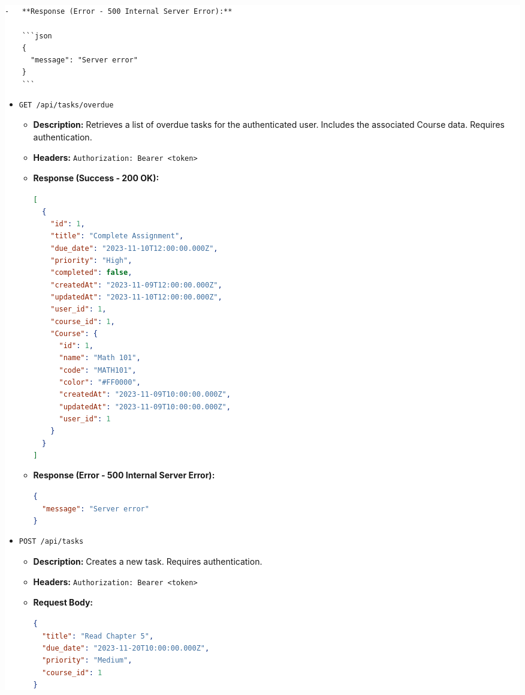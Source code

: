    -   **Response (Error - 500 Internal Server Error):**

        ```json
        {
          "message": "Server error"
        }
        ```

-   `GET /api/tasks/overdue`
    -   **Description:** Retrieves a list of overdue tasks for the authenticated user. Includes the associated Course data. Requires authentication.
    -   **Headers:** `Authorization: Bearer <token>`
    -   **Response (Success - 200 OK):**

        ```json
        [
          {
            "id": 1,
            "title": "Complete Assignment",
            "due_date": "2023-11-10T12:00:00.000Z",
            "priority": "High",
            "completed": false,
            "createdAt": "2023-11-09T12:00:00.000Z",
            "updatedAt": "2023-11-10T12:00:00.000Z",
            "user_id": 1,
            "course_id": 1,
            "Course": {
              "id": 1,
              "name": "Math 101",
              "code": "MATH101",
              "color": "#FF0000",
              "createdAt": "2023-11-09T10:00:00.000Z",
              "updatedAt": "2023-11-09T10:00:00.000Z",
              "user_id": 1
            }
          }
        ]
        ```
    -   **Response (Error - 500 Internal Server Error):**

        ```json
        {
          "message": "Server error"
        }
        ```

-   `POST /api/tasks`
    -   **Description:** Creates a new task. Requires authentication.
    -   **Headers:** `Authorization: Bearer <token>`
    -   **Request Body:**

        ```json
        {
          "title": "Read Chapter 5",
          "due_date": "2023-11-20T10:00:00.000Z",
          "priority": "Medium",
          "course_id": 1
        }
        ```
